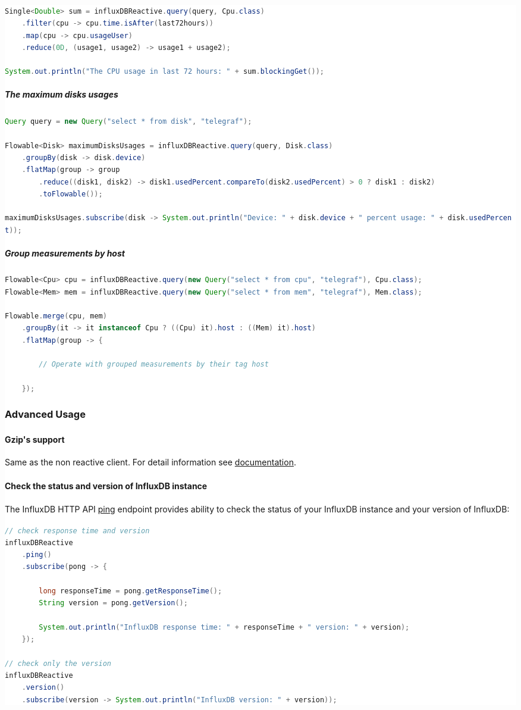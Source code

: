 ```java
Single<Double> sum = influxDBReactive.query(query, Cpu.class)
    .filter(cpu -> cpu.time.isAfter(last72hours))
    .map(cpu -> cpu.usageUser)
    .reduce(0D, (usage1, usage2) -> usage1 + usage2);

System.out.println("The CPU usage in last 72 hours: " + sum.blockingGet());
```
##### The maximum disks usages
```java
Query query = new Query("select * from disk", "telegraf");

Flowable<Disk> maximumDisksUsages = influxDBReactive.query(query, Disk.class)
    .groupBy(disk -> disk.device)
    .flatMap(group -> group
        .reduce((disk1, disk2) -> disk1.usedPercent.compareTo(disk2.usedPercent) > 0 ? disk1 : disk2)
        .toFlowable());

maximumDisksUsages.subscribe(disk -> System.out.println("Device: " + disk.device + " percent usage: " + disk.usedPercent));
```
##### Group measurements by host
```java
Flowable<Cpu> cpu = influxDBReactive.query(new Query("select * from cpu", "telegraf"), Cpu.class);
Flowable<Mem> mem = influxDBReactive.query(new Query("select * from mem", "telegraf"), Mem.class);

Flowable.merge(cpu, mem)
    .groupBy(it -> it instanceof Cpu ? ((Cpu) it).host : ((Mem) it).host)
    .flatMap(group -> {
                    
        // Operate with grouped measurements by their tag host
        
    });
```
### Advanced Usage

#### Gzip's support 
Same as the non reactive client. For detail information see [documentation](#user-content-gzips-support-version-25-required).

#### Check the status and version of InfluxDB instance
The InfluxDB HTTP API [ping](https://docs.influxdata.com/influxdb/latest/tools/api/#ping) endpoint provides ability 
to check the status of your InfluxDB instance and your version of InfluxDB:

```java
// check response time and version
influxDBReactive
    .ping()
    .subscribe(pong -> {
        
        long responseTime = pong.getResponseTime();
        String version = pong.getVersion();
        
        System.out.println("InfluxDB response time: " + responseTime + " version: " + version);
    });

// check only the version
influxDBReactive
    .version()
    .subscribe(version -> System.out.println("InfluxDB version: " + version));
```
